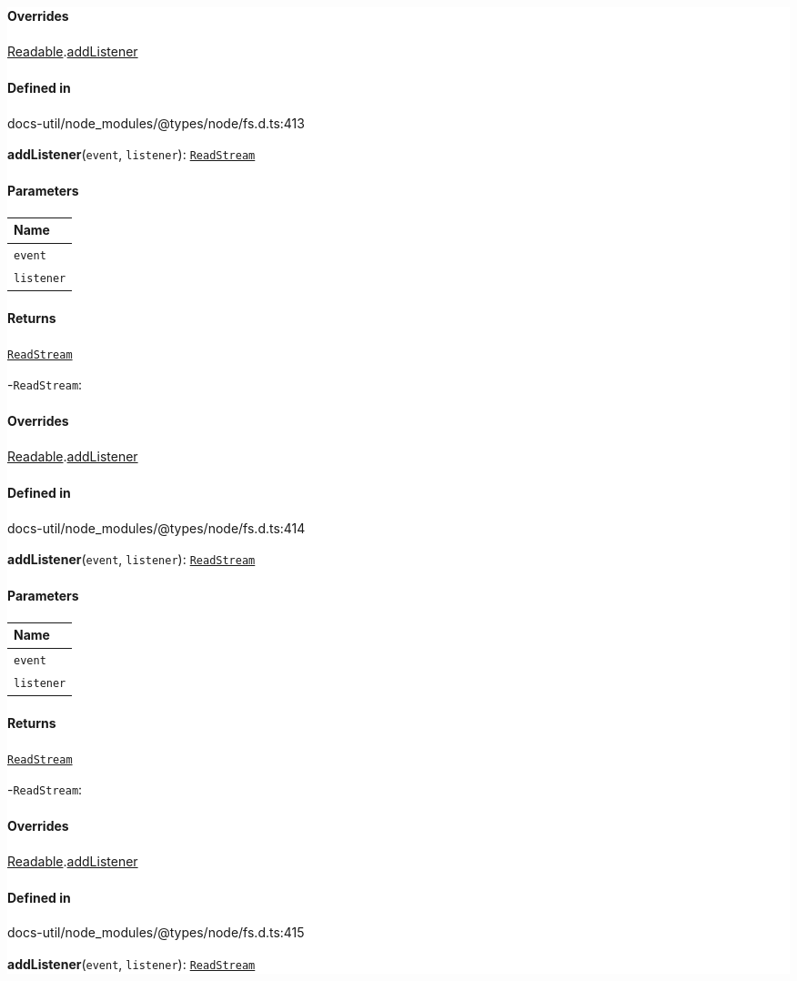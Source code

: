 #### Overrides

[Readable](Readable.md).[addListener](Readable.md#addlistener)

#### Defined in

docs-util/node_modules/@types/node/fs.d.ts:413

**addListener**(`event`, `listener`): [`ReadStream`](ReadStream.md)

#### Parameters

| Name |
| :------ |
| `event` | ``"data"`` |
| `listener` | (`chunk`: `string` \| [`Buffer`](../index.md#buffer)) => `void` |

#### Returns

[`ReadStream`](ReadStream.md)

-`ReadStream`: 

#### Overrides

[Readable](Readable.md).[addListener](Readable.md#addlistener)

#### Defined in

docs-util/node_modules/@types/node/fs.d.ts:414

**addListener**(`event`, `listener`): [`ReadStream`](ReadStream.md)

#### Parameters

| Name |
| :------ |
| `event` | ``"end"`` |
| `listener` | () => `void` |

#### Returns

[`ReadStream`](ReadStream.md)

-`ReadStream`: 

#### Overrides

[Readable](Readable.md).[addListener](Readable.md#addlistener)

#### Defined in

docs-util/node_modules/@types/node/fs.d.ts:415

**addListener**(`event`, `listener`): [`ReadStream`](ReadStream.md)
